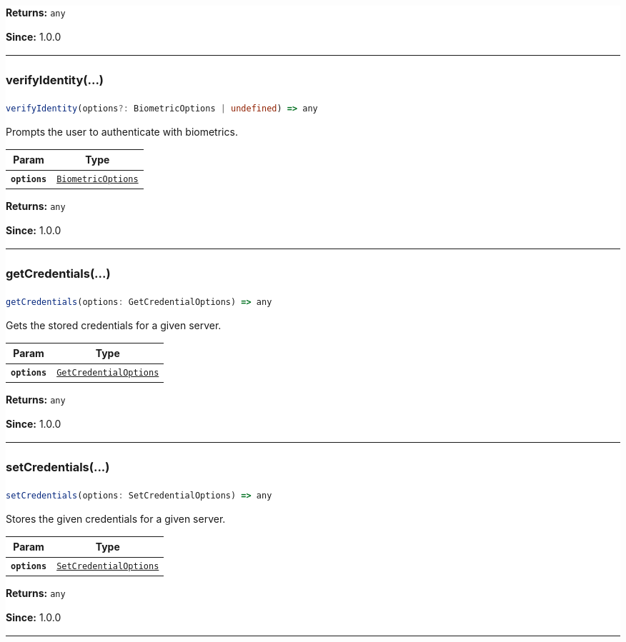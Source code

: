 **Returns:** <code>any</code>

**Since:** 1.0.0

---

### verifyIdentity(...)

```typescript
verifyIdentity(options?: BiometricOptions | undefined) => any
```

Prompts the user to authenticate with biometrics.

| Param         | Type                                                          |
| ------------- | ------------------------------------------------------------- |
| **`options`** | <code><a href="#biometricoptions">BiometricOptions</a></code> |

**Returns:** <code>any</code>

**Since:** 1.0.0

---

### getCredentials(...)

```typescript
getCredentials(options: GetCredentialOptions) => any
```

Gets the stored credentials for a given server.

| Param         | Type                                                                  |
| ------------- | --------------------------------------------------------------------- |
| **`options`** | <code><a href="#getcredentialoptions">GetCredentialOptions</a></code> |

**Returns:** <code>any</code>

**Since:** 1.0.0

---

### setCredentials(...)

```typescript
setCredentials(options: SetCredentialOptions) => any
```

Stores the given credentials for a given server.

| Param         | Type                                                                  |
| ------------- | --------------------------------------------------------------------- |
| **`options`** | <code><a href="#setcredentialoptions">SetCredentialOptions</a></code> |

**Returns:** <code>any</code>

**Since:** 1.0.0

---